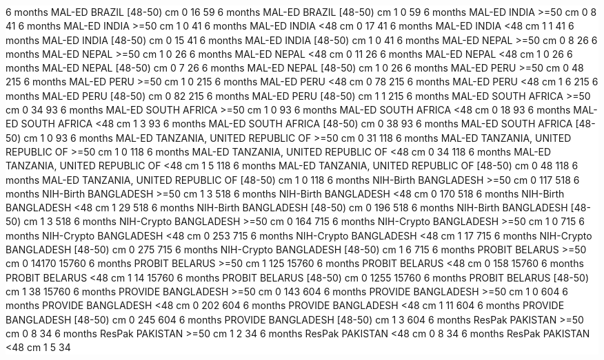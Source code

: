 6 months    MAL-ED           BRAZIL                         [48-50) cm           0       16      59
6 months    MAL-ED           BRAZIL                         [48-50) cm           1        0      59
6 months    MAL-ED           INDIA                          >=50 cm              0        8      41
6 months    MAL-ED           INDIA                          >=50 cm              1        0      41
6 months    MAL-ED           INDIA                          <48 cm               0       17      41
6 months    MAL-ED           INDIA                          <48 cm               1        1      41
6 months    MAL-ED           INDIA                          [48-50) cm           0       15      41
6 months    MAL-ED           INDIA                          [48-50) cm           1        0      41
6 months    MAL-ED           NEPAL                          >=50 cm              0        8      26
6 months    MAL-ED           NEPAL                          >=50 cm              1        0      26
6 months    MAL-ED           NEPAL                          <48 cm               0       11      26
6 months    MAL-ED           NEPAL                          <48 cm               1        0      26
6 months    MAL-ED           NEPAL                          [48-50) cm           0        7      26
6 months    MAL-ED           NEPAL                          [48-50) cm           1        0      26
6 months    MAL-ED           PERU                           >=50 cm              0       48     215
6 months    MAL-ED           PERU                           >=50 cm              1        0     215
6 months    MAL-ED           PERU                           <48 cm               0       78     215
6 months    MAL-ED           PERU                           <48 cm               1        6     215
6 months    MAL-ED           PERU                           [48-50) cm           0       82     215
6 months    MAL-ED           PERU                           [48-50) cm           1        1     215
6 months    MAL-ED           SOUTH AFRICA                   >=50 cm              0       34      93
6 months    MAL-ED           SOUTH AFRICA                   >=50 cm              1        0      93
6 months    MAL-ED           SOUTH AFRICA                   <48 cm               0       18      93
6 months    MAL-ED           SOUTH AFRICA                   <48 cm               1        3      93
6 months    MAL-ED           SOUTH AFRICA                   [48-50) cm           0       38      93
6 months    MAL-ED           SOUTH AFRICA                   [48-50) cm           1        0      93
6 months    MAL-ED           TANZANIA, UNITED REPUBLIC OF   >=50 cm              0       31     118
6 months    MAL-ED           TANZANIA, UNITED REPUBLIC OF   >=50 cm              1        0     118
6 months    MAL-ED           TANZANIA, UNITED REPUBLIC OF   <48 cm               0       34     118
6 months    MAL-ED           TANZANIA, UNITED REPUBLIC OF   <48 cm               1        5     118
6 months    MAL-ED           TANZANIA, UNITED REPUBLIC OF   [48-50) cm           0       48     118
6 months    MAL-ED           TANZANIA, UNITED REPUBLIC OF   [48-50) cm           1        0     118
6 months    NIH-Birth        BANGLADESH                     >=50 cm              0      117     518
6 months    NIH-Birth        BANGLADESH                     >=50 cm              1        3     518
6 months    NIH-Birth        BANGLADESH                     <48 cm               0      170     518
6 months    NIH-Birth        BANGLADESH                     <48 cm               1       29     518
6 months    NIH-Birth        BANGLADESH                     [48-50) cm           0      196     518
6 months    NIH-Birth        BANGLADESH                     [48-50) cm           1        3     518
6 months    NIH-Crypto       BANGLADESH                     >=50 cm              0      164     715
6 months    NIH-Crypto       BANGLADESH                     >=50 cm              1        0     715
6 months    NIH-Crypto       BANGLADESH                     <48 cm               0      253     715
6 months    NIH-Crypto       BANGLADESH                     <48 cm               1       17     715
6 months    NIH-Crypto       BANGLADESH                     [48-50) cm           0      275     715
6 months    NIH-Crypto       BANGLADESH                     [48-50) cm           1        6     715
6 months    PROBIT           BELARUS                        >=50 cm              0    14170   15760
6 months    PROBIT           BELARUS                        >=50 cm              1      125   15760
6 months    PROBIT           BELARUS                        <48 cm               0      158   15760
6 months    PROBIT           BELARUS                        <48 cm               1       14   15760
6 months    PROBIT           BELARUS                        [48-50) cm           0     1255   15760
6 months    PROBIT           BELARUS                        [48-50) cm           1       38   15760
6 months    PROVIDE          BANGLADESH                     >=50 cm              0      143     604
6 months    PROVIDE          BANGLADESH                     >=50 cm              1        0     604
6 months    PROVIDE          BANGLADESH                     <48 cm               0      202     604
6 months    PROVIDE          BANGLADESH                     <48 cm               1       11     604
6 months    PROVIDE          BANGLADESH                     [48-50) cm           0      245     604
6 months    PROVIDE          BANGLADESH                     [48-50) cm           1        3     604
6 months    ResPak           PAKISTAN                       >=50 cm              0        8      34
6 months    ResPak           PAKISTAN                       >=50 cm              1        2      34
6 months    ResPak           PAKISTAN                       <48 cm               0        8      34
6 months    ResPak           PAKISTAN                       <48 cm               1        5      34